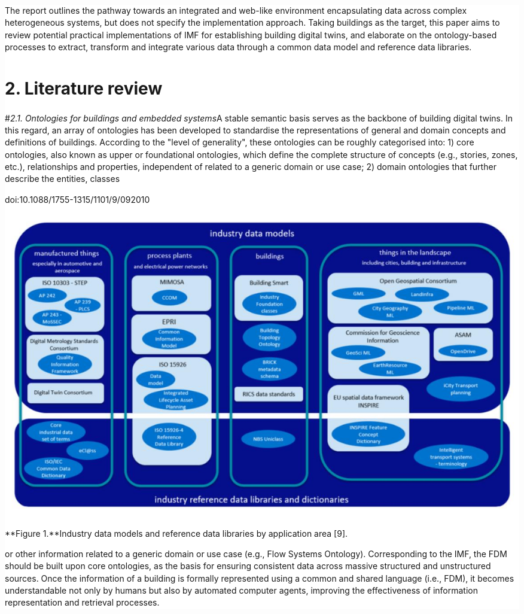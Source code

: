 The report outlines the pathway towards an integrated and web-like environment encapsulating data across complex heterogeneous systems, but does not specify the implementation approach. Taking buildings as the target, this paper aims to review potential practical implementations of IMF for establishing building digital twins, and elaborate on the ontology-based processes to extract, transform and integrate various data through a common data model and reference data libraries.

# 2. Literature review

#*2.1. Ontologies for buildings and embedded systems*A stable semantic basis serves as the backbone of building digital twins. In this regard, an array of ontologies has been developed to standardise the representations of general and domain concepts and definitions of buildings. According to the "level of generality", these ontologies can be roughly categorised into: 1) core ontologies, also known as upper or foundational ontologies, which define the complete structure of concepts (e.g., stories, zones, etc.), relationships and properties, independent of related to a generic domain or use case; 2) domain ontologies that further describe the entities, classes

doi:10.1088/1755-1315/1101/9/092010

![](_page_3_Figure_5.jpeg)

**Figure 1.**Industry data models and reference data libraries by application area [9].

or other information related to a generic domain or use case (e.g., Flow Systems Ontology). Corresponding to the IMF, the FDM should be built upon core ontologies, as the basis for ensuring consistent data across massive structured and unstructured sources. Once the information of a building is formally represented using a common and shared language (i.e., FDM), it becomes understandable not only by humans but also by automated computer agents, improving the effectiveness of information representation and retrieval processes.
